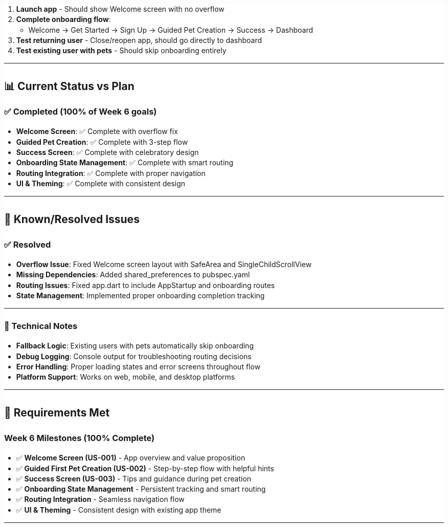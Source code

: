 1. **Launch app** - Should show Welcome screen with no overflow
2. **Complete onboarding flow**:
   - Welcome → Get Started → Sign Up → Guided Pet Creation → Success → Dashboard
3. **Test returning user** - Close/reopen app, should go directly to dashboard
4. **Test existing user with pets** - Should skip onboarding entirely

---

## 📊 Current Status vs Plan

### ✅ Completed (100% of Week 6 goals)
- **Welcome Screen**: ✅ Complete with overflow fix
- **Guided Pet Creation**: ✅ Complete with 3-step flow
- **Success Screen**: ✅ Complete with celebratory design
- **Onboarding State Management**: ✅ Complete with smart routing
- **Routing Integration**: ✅ Complete with proper navigation
- **UI & Theming**: ✅ Complete with consistent design

---

## 🚧 Known/Resolved Issues

### ✅ Resolved
- **Overflow Issue**: Fixed Welcome screen layout with SafeArea and SingleChildScrollView
- **Missing Dependencies**: Added shared_preferences to pubspec.yaml
- **Routing Issues**: Fixed app.dart to include AppStartup and onboarding routes
- **State Management**: Implemented proper onboarding completion tracking

---

### 🔧 Technical Notes
- **Fallback Logic**: Existing users with pets automatically skip onboarding
- **Debug Logging**: Console output for troubleshooting routing decisions
- **Error Handling**: Proper loading states and error screens throughout flow
- **Platform Support**: Works on web, mobile, and desktop platforms

---

## 🎯 Requirements Met

### **Week 6 Milestones (100% Complete)**
- ✅ **Welcome Screen (US-001)** - App overview and value proposition
- ✅ **Guided First Pet Creation (US-002)** - Step-by-step flow with helpful hints
- ✅ **Success Screen (US-003)** - Tips and guidance during pet creation
- ✅ **Onboarding State Management** - Persistent tracking and smart routing
- ✅ **Routing Integration** - Seamless navigation flow
- ✅ **UI & Theming** - Consistent design with existing app theme

---
